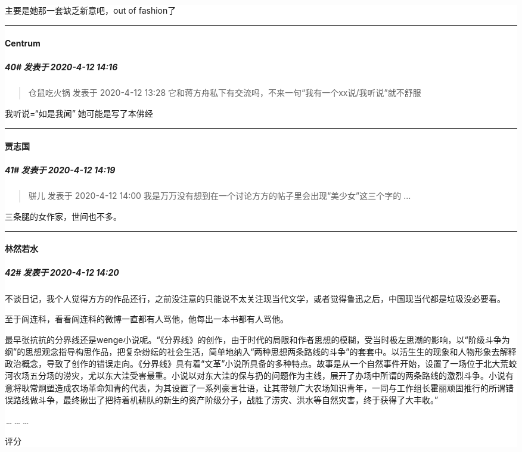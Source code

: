 

主要是她那一套缺乏新意吧，out of fashion了







-----

####  Centrum  
##### 40#       发表于 2020-4-12 14:16



<blockquote>仓鼠吃火锅 发表于 2020-4-12 13:28
它和蒋方舟私下有交流吗，不来一句“我有一个xx说/我听说”就不舒服</blockquote>
我听说=“如是我闻” 她可能是写了本佛经







-----

####  贾志国  
##### 41#       发表于 2020-4-12 14:19



<blockquote>骈儿 发表于 2020-4-12 14:00
我是万万没有想到在一个讨论方方的帖子里会出现“美少女”这三个字的 ...</blockquote>
三条腿的女作家，世间也不多。







-----

####  林然若水  
##### 42#       发表于 2020-4-12 14:20




 不谈日记，我个人觉得方方的作品还行，之前没注意的只能说不太关注现当代文学，或者觉得鲁迅之后，中国现当代都是垃圾没必要看。

至于阎连科，看看阎连科的微博一直都有人骂他，他每出一本书都有人骂他。

最早张抗抗的分界线还是wenge小说呢。“《分界线》的创作，由于时代的局限和作者思想的模糊，受当时极左思潮的影响，以“阶级斗争为纲”的思想观念指导构思作品，把复杂纷纭的社会生活，简单地纳入“两种思想两条路线的斗争”的套套中。以活生生的现象和人物形象去解释政治概念，导致了创作的错误走向。《分界线》具有着“文革”小说所具备的多种特点。故事是从一个自然事件开始，设置了一场位于北大荒蛟河农场五分场的涝灾，尤以东大洼受害最重。小说以对东大洼的保与扔的问题作为主线，展开了办场中所谓的两条路线的激烈斗争。小说有意将耿常炯塑造成农场革命知青的代表，为其设置了一系列豪言壮语，让其带领广大农场知识青年，一同与工作组长霍丽顽固推行的所谓错误路线做斗争，最终揪出了把持着机耕队的新生的资产阶级分子，战胜了涝灾、洪水等自然灾害，终于获得了大丰收。”



﹍﹍﹍

评分

